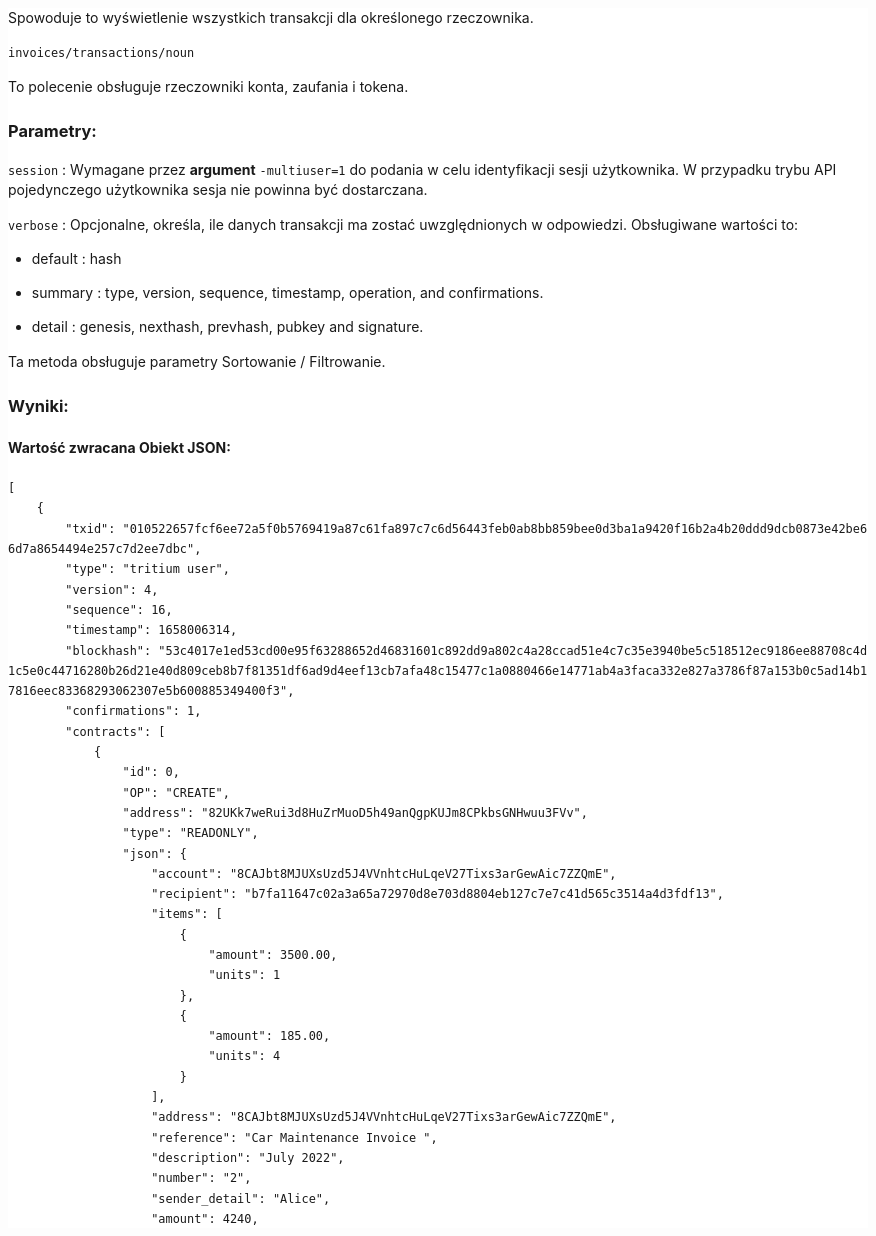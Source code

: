 Spowoduje to wyświetlenie wszystkich transakcji dla określonego rzeczownika.

```
invoices/transactions/noun
```

To polecenie obsługuje rzeczowniki konta, zaufania i tokena.

### Parametry:

`session` : Wymagane przez **argument** `-multiuser=1` do podania w celu identyfikacji sesji użytkownika. W przypadku trybu API pojedynczego użytkownika sesja nie powinna być dostarczana.

`verbose` : Opcjonalne, określa, ile danych transakcji ma zostać uwzględnionych w odpowiedzi. Obsługiwane wartości to:

- default : hash

- summary : type, version, sequence, timestamp, operation, and confirmations.

- detail : genesis, nexthash, prevhash, pubkey and signature.

Ta metoda obsługuje parametry Sortowanie / Filtrowanie.

### Wyniki:

#### Wartość zwracana Obiekt JSON:


```
[
    {
        "txid": "010522657fcf6ee72a5f0b5769419a87c61fa897c7c6d56443feb0ab8bb859bee0d3ba1a9420f16b2a4b20ddd9dcb0873e42be66d7a8654494e257c7d2ee7dbc",
        "type": "tritium user",
        "version": 4,
        "sequence": 16,
        "timestamp": 1658006314,
        "blockhash": "53c4017e1ed53cd00e95f63288652d46831601c892dd9a802c4a28ccad51e4c7c35e3940be5c518512ec9186ee88708c4d1c5e0c44716280b26d21e40d809ceb8b7f81351df6ad9d4eef13cb7afa48c15477c1a0880466e14771ab4a3faca332e827a3786f87a153b0c5ad14b17816eec83368293062307e5b600885349400f3",
        "confirmations": 1,
        "contracts": [
            {
                "id": 0,
                "OP": "CREATE",
                "address": "82UKk7weRui3d8HuZrMuoD5h49anQgpKUJm8CPkbsGNHwuu3FVv",
                "type": "READONLY",
                "json": {
                    "account": "8CAJbt8MJUXsUzd5J4VVnhtcHuLqeV27Tixs3arGewAic7ZZQmE",
                    "recipient": "b7fa11647c02a3a65a72970d8e703d8804eb127c7e7c41d565c3514a4d3fdf13",
                    "items": [
                        {
                            "amount": 3500.00,
                            "units": 1
                        },
                        {
                            "amount": 185.00,
                            "units": 4
                        }
                    ],
                    "address": "8CAJbt8MJUXsUzd5J4VVnhtcHuLqeV27Tixs3arGewAic7ZZQmE",
                    "reference": "Car Maintenance Invoice ",
                    "description": "July 2022",
                    "number": "2",
                    "sender_detail": "Alice",
                    "amount": 4240,
```